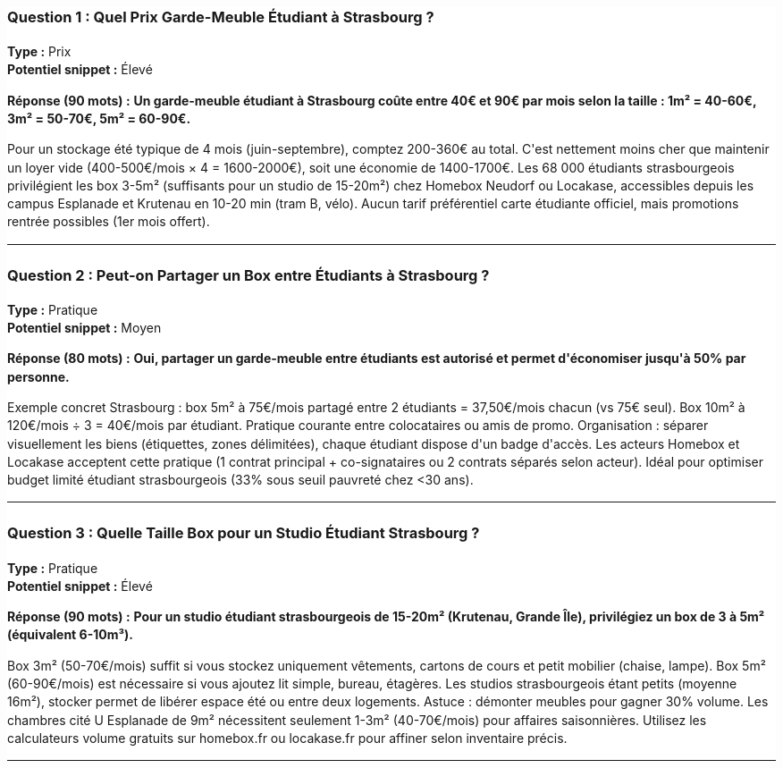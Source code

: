 ### Question 1 : Quel Prix Garde-Meuble Étudiant à Strasbourg ?

**Type :** Prix  
**Potentiel snippet :** Élevé

**Réponse (90 mots) :**
**Un garde-meuble étudiant à Strasbourg coûte entre 40€ et 90€ par mois selon la taille : 1m² = 40-60€, 3m² = 50-70€, 5m² = 60-90€.**

Pour un stockage été typique de 4 mois (juin-septembre), comptez 200-360€ au total. C'est nettement moins cher que maintenir un loyer vide (400-500€/mois × 4 = 1600-2000€), soit une économie de 1400-1700€. Les 68 000 étudiants strasbourgeois privilégient les box 3-5m² (suffisants pour un studio de 15-20m²) chez Homebox Neudorf ou Locakase, accessibles depuis les campus Esplanade et Krutenau en 10-20 min (tram B, vélo). Aucun tarif préférentiel carte étudiante officiel, mais promotions rentrée possibles (1er mois offert).

---

### Question 2 : Peut-on Partager un Box entre Étudiants à Strasbourg ?

**Type :** Pratique  
**Potentiel snippet :** Moyen

**Réponse (80 mots) :**
**Oui, partager un garde-meuble entre étudiants est autorisé et permet d'économiser jusqu'à 50% par personne.**

Exemple concret Strasbourg : box 5m² à 75€/mois partagé entre 2 étudiants = 37,50€/mois chacun (vs 75€ seul). Box 10m² à 120€/mois ÷ 3 = 40€/mois par étudiant. Pratique courante entre colocataires ou amis de promo. Organisation : séparer visuellement les biens (étiquettes, zones délimitées), chaque étudiant dispose d'un badge d'accès. Les acteurs Homebox et Locakase acceptent cette pratique (1 contrat principal + co-signataires ou 2 contrats séparés selon acteur). Idéal pour optimiser budget limité étudiant strasbourgeois (33% sous seuil pauvreté chez <30 ans).

---

### Question 3 : Quelle Taille Box pour un Studio Étudiant Strasbourg ?

**Type :** Pratique  
**Potentiel snippet :** Élevé

**Réponse (90 mots) :**
**Pour un studio étudiant strasbourgeois de 15-20m² (Krutenau, Grande Île), privilégiez un box de 3 à 5m² (équivalent 6-10m³).**

Box 3m² (50-70€/mois) suffit si vous stockez uniquement vêtements, cartons de cours et petit mobilier (chaise, lampe). Box 5m² (60-90€/mois) est nécessaire si vous ajoutez lit simple, bureau, étagères. Les studios strasbourgeois étant petits (moyenne 16m²), stocker permet de libérer espace été ou entre deux logements. Astuce : démonter meubles pour gagner 30% volume. Les chambres cité U Esplanade de 9m² nécessitent seulement 1-3m² (40-70€/mois) pour affaires saisonnières. Utilisez les calculateurs volume gratuits sur homebox.fr ou locakase.fr pour affiner selon inventaire précis.

---